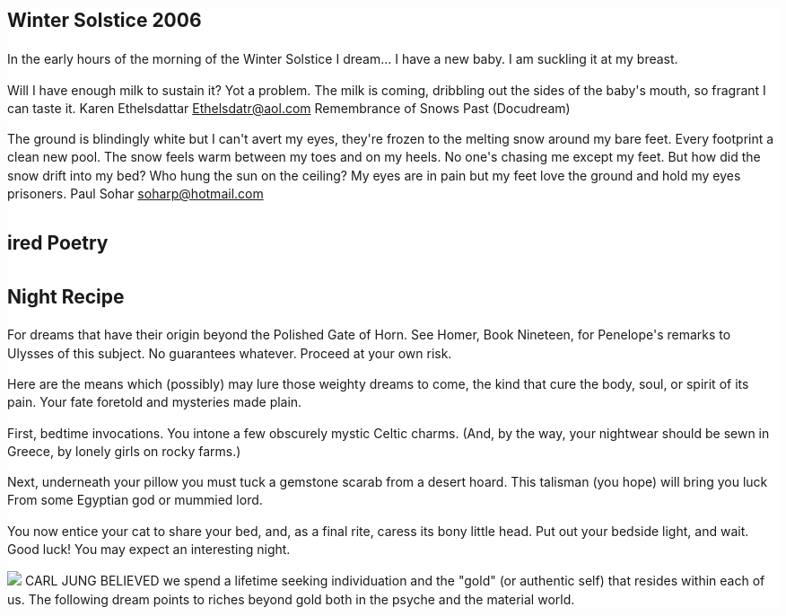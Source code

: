 ## Winter Solstice 2006

In the early hours of the morning of the Winter Solstice
I dream... I have a new baby. I am suckling it at my breast.

Will I have enough milk to sustain it?
Yot a problem.
The milk is coming,
dribbling out the sides of the baby's mouth, so fragrant I can taste it.
Karen Ethelsdattar Ethelsdatr@aol.com
Remembrance of Snows Past (Docudream)

The ground is blindingly
white
but I can't avert my eyes,
they're frozen to the melting snow
around my bare feet.
Every footprint a clean new pool.
The snow feels warm
between my toes and on my heels.
No one's chasing me except my feet.
But how did the snow drift into my bed?
Who hung the sun on the ceiling?
My eyes are in pain
but my feet love the ground
and hold my eyes prisoners.
Paul Sohar soharp@hotmail.com

## ired Poetry

## Night Recipe

For dreams that have their origin beyond the Polished Gate of Horn.
See Homer, Book Nineteen, for Penelope's remarks to Ulysses of this subject.
No guarantees whatever. Proceed at your own risk.

Here are the means which (possibly) may lure those weighty dreams to come, the kind that cure the body, soul, or spirit of its pain.
Your fate foretold and mysteries made plain.

First, bedtime invocations. You intone a few obscurely mystic Celtic charms. (And, by the way, your nightwear should be sewn in Greece, by lonely girls on rocky farms.)

Next, underneath your pillow you must tuck a gemstone scarab from a desert hoard.
This talisman (you hope) will bring you luck From some Egyptian god or mummied lord.

You now entice your cat to share your bed, and, as a final rite, caress its bony little head.
Put out your bedside light, and wait. Good luck!
You may expect an interesting night.

![](https://cdn.mathpix.com/cropped/2024_09_30_7391ac8c727de79ce86dg-28.jpg?height=610&width=1831&top_left_y=172&top_left_x=109)
CARL JUNG BELIEVED we spend a lifetime seeking individuation and the "gold" (or authentic self) that resides within each of us. The following dream points to riches beyond gold both in the psyche and the material world.
